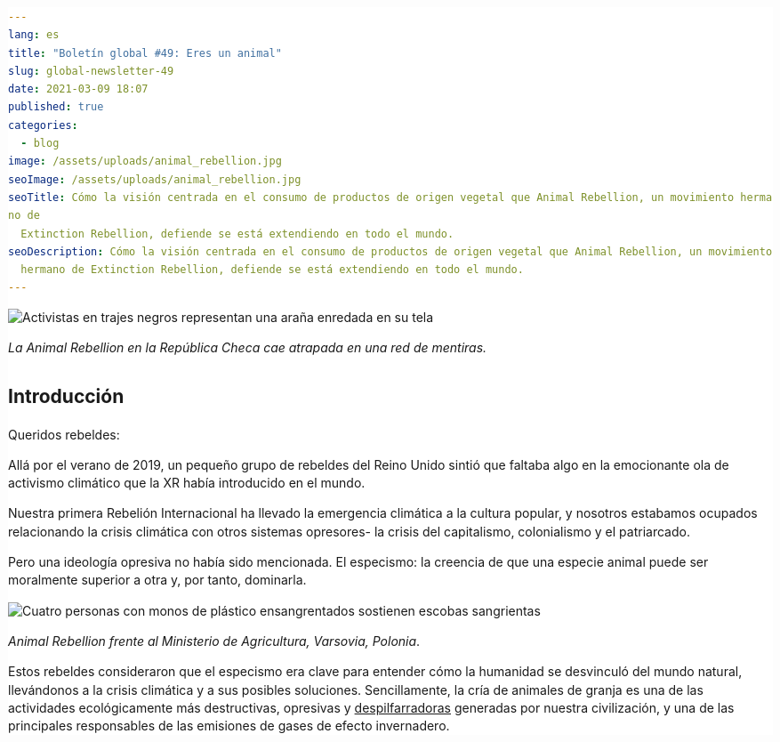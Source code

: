 ```yaml
---
lang: es
title: "Boletín global #49: Eres un animal"
slug: global-newsletter-49
date: 2021-03-09 18:07
published: true
categories:
  - blog
image: /assets/uploads/animal_rebellion.jpg
seoImage: /assets/uploads/animal_rebellion.jpg
seoTitle: Cómo la visión centrada en el consumo de productos de origen vegetal que Animal Rebellion, un movimiento hermano de
  Extinction Rebellion, defiende se está extendiendo en todo el mundo.
seoDescription: Cómo la visión centrada en el consumo de productos de origen vegetal que Animal Rebellion, un movimiento
  hermano de Extinction Rebellion, defiende se está extendiendo en todo el mundo.
---
```

![](/assets/uploads/animal_rebellion.jpg "Activistas en trajes negros
representan una araña enredada en su tela")

*La Animal Rebellion en la República Checa cae atrapada en una red de mentiras.*

## Introducción

Queridos rebeldes:

Allá por el verano de 2019, un pequeño grupo de rebeldes del Reino Unido
sintió que faltaba algo en la emocionante ola de activismo climático que la
XR había introducido en el mundo.

Nuestra primera Rebelión Internacional ha llevado la emergencia climática a
la cultura popular, y nosotros estabamos ocupados relacionando la crisis
climática con otros sistemas opresores- la crisis del capitalismo,
colonialismo y el patriarcado.

Pero una ideología opresiva no había sido mencionada. El especismo: la
creencia de que una especie animal puede ser moralmente superior a otra y,
por tanto, dominarla.

![](/assets/uploads/42f015d7-39a4-47c9-b3d3-02d1bdeef656.jpg "Cuatro
personas con monos de plástico ensangrentados sostienen escobas
sangrientas")

*Animal Rebellion frente al Ministerio de Agricultura, Varsovia, Polonia*.  

Estos rebeldes consideraron que el especismo era clave para entender cómo la
humanidad se desvinculó del mundo natural, llevándonos a la crisis climática
y a sus posibles soluciones. Sencillamente, la cría de animales de granja es
una de las actividades ecológicamente más destructivas, opresivas y
[despilfarradoras](https://www.theguardian.com/environment/2018/may/31/avoiding-meat-and-dairy-is-single-biggest-way-to-reduce-your-impact-on-earth?)
generadas por nuestra civilización, y una de las principales responsables de
las emisiones de gases de efecto invernadero.
